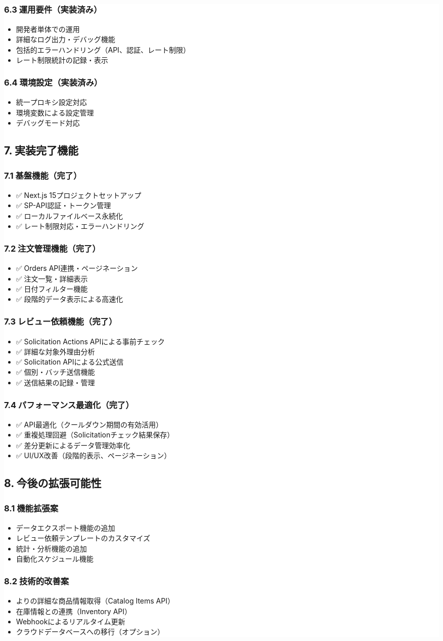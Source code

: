 ### 6.3 運用要件（実装済み）
- 開発者単体での運用
- 詳細なログ出力・デバッグ機能
- 包括的エラーハンドリング（API、認証、レート制限）
- レート制限統計の記録・表示

### 6.4 環境設定（実装済み）
- 統一プロキシ設定対応
- 環境変数による設定管理
- デバッグモード対応

## 7. 実装完了機能

### 7.1 基盤機能（完了）
- ✅ Next.js 15プロジェクトセットアップ
- ✅ SP-API認証・トークン管理
- ✅ ローカルファイルベース永続化
- ✅ レート制限対応・エラーハンドリング

### 7.2 注文管理機能（完了）
- ✅ Orders API連携・ページネーション
- ✅ 注文一覧・詳細表示
- ✅ 日付フィルター機能
- ✅ 段階的データ表示による高速化

### 7.3 レビュー依頼機能（完了）
- ✅ Solicitation Actions APIによる事前チェック
- ✅ 詳細な対象外理由分析
- ✅ Solicitation APIによる公式送信
- ✅ 個別・バッチ送信機能
- ✅ 送信結果の記録・管理

### 7.4 パフォーマンス最適化（完了）
- ✅ API最適化（クールダウン期間の有効活用）
- ✅ 重複処理回避（Solicitationチェック結果保存）
- ✅ 差分更新によるデータ管理効率化
- ✅ UI/UX改善（段階的表示、ページネーション）

## 8. 今後の拡張可能性

### 8.1 機能拡張案
- データエクスポート機能の追加
- レビュー依頼テンプレートのカスタマイズ
- 統計・分析機能の追加
- 自動化スケジュール機能

### 8.2 技術的改善案
- よりの詳細な商品情報取得（Catalog Items API）
- 在庫情報との連携（Inventory API）
- Webhookによるリアルタイム更新
- クラウドデータベースへの移行（オプション）
